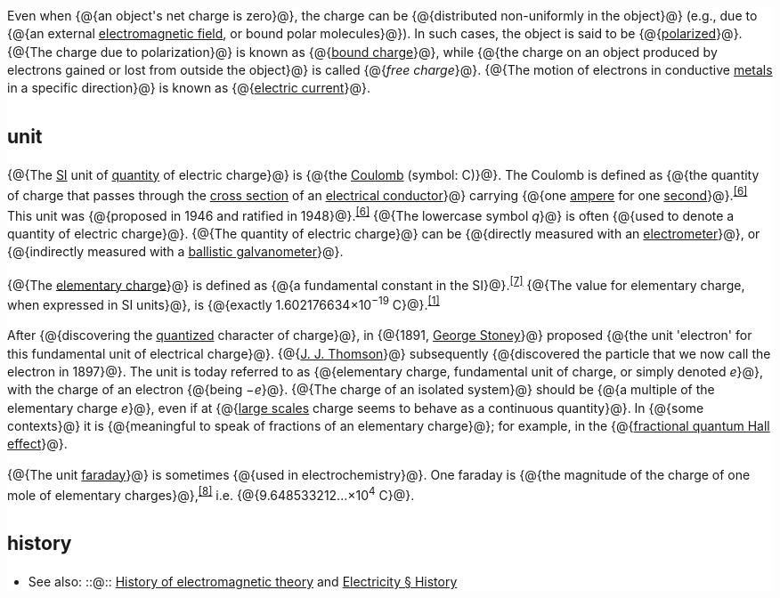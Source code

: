 Even when {@{an object's net charge is zero}@}, the charge can be {@{distributed non-uniformly in the object}@} \(e.g., due to {@{an external [electromagnetic field](electromagnetic%20field.md), or bound polar molecules}@}\). In such cases, the object is said to be {@{[polarized](polarization%20density.md)}@}. {@{The charge due to polarization}@} is known as {@{[bound charge](bound%20charge.md#bound%20charge)}@}, while {@{the charge on an object produced by electrons gained or lost from outside the object}@} is called {@{_free charge_}@}. {@{The motion of electrons in conductive [metals](metal.md) in a specific direction}@} is known as {@{[electric current](electric%20current.md)}@}. 

## unit

{@{The [SI](International%20System%20of%20Units.md) unit of [quantity](quantity.md) of electric charge}@} is {@{the [Coulomb](Coulomb.md) \(symbol: C\)}@}. The Coulomb is defined as {@{the quantity of charge that passes through the [cross section](cross%20section%20(geometry).md) of an [electrical conductor](electrical%20conductor.md)}@} carrying {@{one [ampere](ampere.md) for one [second](second.md)}@}.<sup>[\[6\]](#^ref-6)</sup> This unit was {@{proposed in 1946 and ratified in 1948}@}.<sup>[\[6\]](#^ref-6)</sup> {@{The lowercase symbol _q_}@} is often {@{used to denote a quantity of electric charge}@}. {@{The quantity of electric charge}@} can be {@{directly measured with an [electrometer](electrometer.md)}@}, or {@{indirectly measured with a [ballistic galvanometer](galvanometer.md)}@}. 

{@{The [elementary charge](elementary%20charge.md)}@} is defined as {@{a fundamental constant in the SI}@}.<sup>[\[7\]](#^ref-7)</sup> {@{The value for elementary charge, when expressed in SI units}@}, is {@{exactly 1.602176634×10<sup>−19</sup> C}@}.<sup>[\[1\]](#^ref-1)</sup> 

After {@{discovering the [quantized](charge%20quantization.md#quantization) character of charge}@}, in {@{1891, [George Stoney](George%20Johnstone%20Stoney.md)}@} proposed {@{the unit 'electron' for this fundamental unit of electrical charge}@}. {@{[J. J. Thomson](J.%20J.%20Thomson.md)}@} subsequently {@{discovered the particle that we now call the electron in 1897}@}. The unit is today referred to as {@{elementary charge, fundamental unit of charge, or simply denoted _e_}@}, with the charge of an electron {@{being −_e_}@}. {@{The charge of an isolated system}@} should be {@{a multiple of the elementary charge _e_}@}, even if at {@{[large scales](macroscopic%20scale.md) charge seems to behave as a continuous quantity}@}. In {@{some contexts}@} it is {@{meaningful to speak of fractions of an elementary charge}@}; for example, in the {@{[fractional quantum Hall effect](fractional%20quantum%20Hall%20effect.md)}@}. 

{@{The unit [faraday](Faraday%20constant.md)}@} is sometimes {@{used in electrochemistry}@}. One faraday is {@{the magnitude of the charge of one mole of elementary charges}@},<sup>[\[8\]](#^ref-8)</sup> i.e. {@{9.648533212...×10<sup>4</sup> C}@}. 

## history

- See also: ::@:: [History of electromagnetic theory](history%20of%20electromagnetic%20theory.md) and [Electricity § History](electricity.md#history) 
